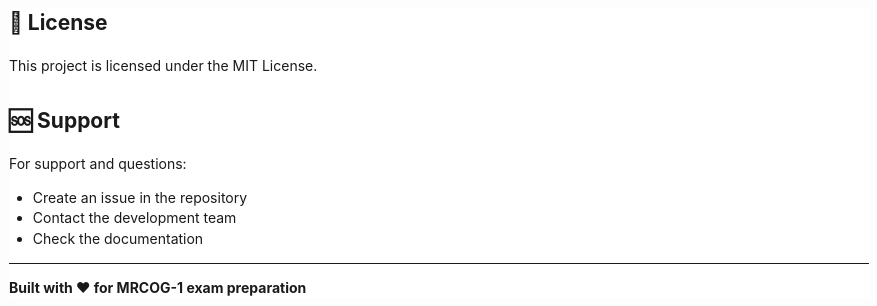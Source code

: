 ## 📄 License

This project is licensed under the MIT License.

## 🆘 Support

For support and questions:
- Create an issue in the repository
- Contact the development team
- Check the documentation

---

**Built with ❤️ for MRCOG-1 exam preparation**
